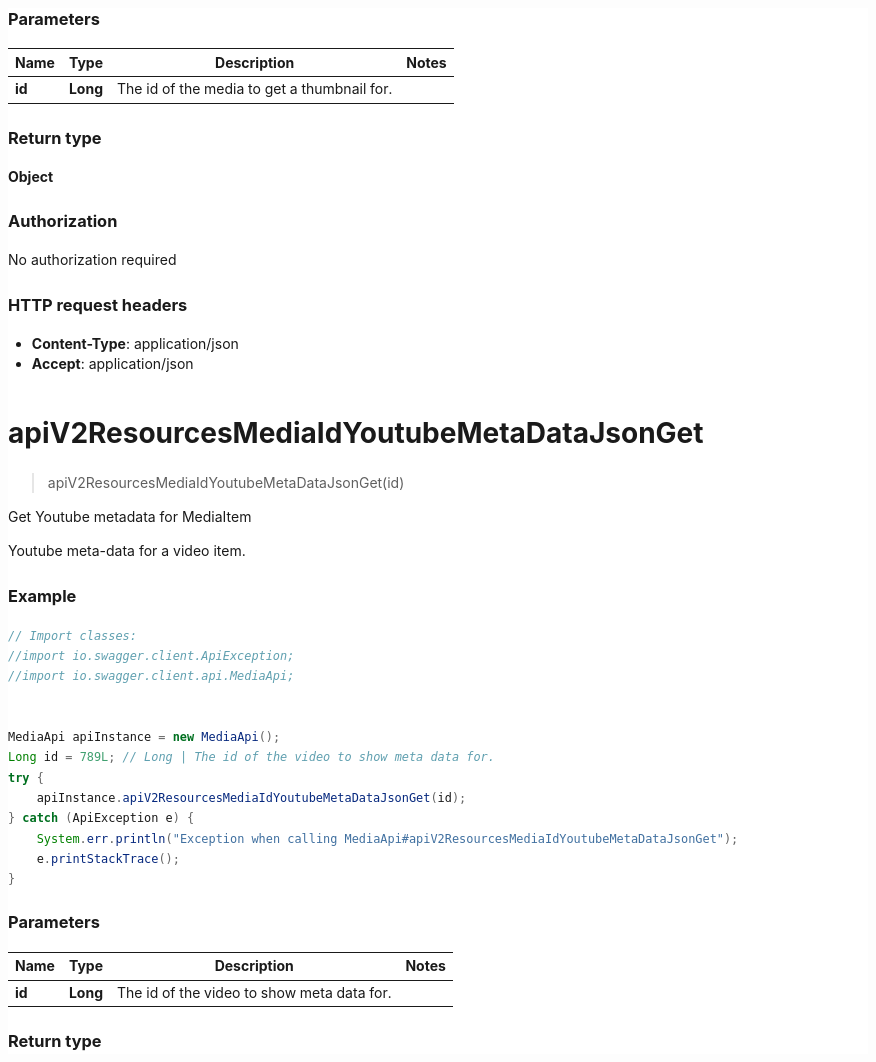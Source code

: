 ### Parameters

Name | Type | Description  | Notes
------------- | ------------- | ------------- | -------------
 **id** | **Long**| The id of the media to get a thumbnail for. |

### Return type

**Object**

### Authorization

No authorization required

### HTTP request headers

 - **Content-Type**: application/json
 - **Accept**: application/json

<a name="apiV2ResourcesMediaIdYoutubeMetaDataJsonGet"></a>
# **apiV2ResourcesMediaIdYoutubeMetaDataJsonGet**
> apiV2ResourcesMediaIdYoutubeMetaDataJsonGet(id)

Get Youtube metadata for MediaItem

Youtube meta-data for a video item.

### Example
```java
// Import classes:
//import io.swagger.client.ApiException;
//import io.swagger.client.api.MediaApi;


MediaApi apiInstance = new MediaApi();
Long id = 789L; // Long | The id of the video to show meta data for.
try {
    apiInstance.apiV2ResourcesMediaIdYoutubeMetaDataJsonGet(id);
} catch (ApiException e) {
    System.err.println("Exception when calling MediaApi#apiV2ResourcesMediaIdYoutubeMetaDataJsonGet");
    e.printStackTrace();
}
```

### Parameters

Name | Type | Description  | Notes
------------- | ------------- | ------------- | -------------
 **id** | **Long**| The id of the video to show meta data for. |

### Return type
